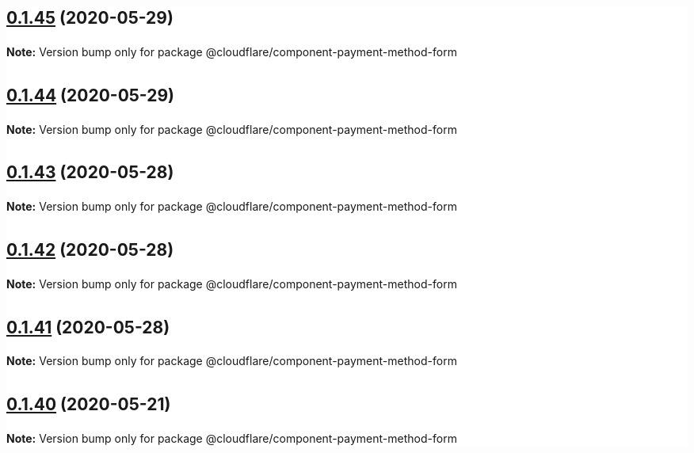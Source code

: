 
## [0.1.45](http://stash.cfops.it:7999/fe/stratus/compare/@cloudflare/component-payment-method-form@0.1.44...@cloudflare/component-payment-method-form@0.1.45) (2020-05-29)

**Note:** Version bump only for package @cloudflare/component-payment-method-form





## [0.1.44](http://stash.cfops.it:7999/fe/stratus/compare/@cloudflare/component-payment-method-form@0.1.43...@cloudflare/component-payment-method-form@0.1.44) (2020-05-29)

**Note:** Version bump only for package @cloudflare/component-payment-method-form





## [0.1.43](http://stash.cfops.it:7999/fe/stratus/compare/@cloudflare/component-payment-method-form@0.1.42...@cloudflare/component-payment-method-form@0.1.43) (2020-05-28)

**Note:** Version bump only for package @cloudflare/component-payment-method-form





## [0.1.42](http://stash.cfops.it:7999/fe/stratus/compare/@cloudflare/component-payment-method-form@0.1.41...@cloudflare/component-payment-method-form@0.1.42) (2020-05-28)

**Note:** Version bump only for package @cloudflare/component-payment-method-form





## [0.1.41](http://stash.cfops.it:7999/fe/stratus/compare/@cloudflare/component-payment-method-form@0.1.40...@cloudflare/component-payment-method-form@0.1.41) (2020-05-28)

**Note:** Version bump only for package @cloudflare/component-payment-method-form





## [0.1.40](http://stash.cfops.it:7999/fe/stratus/compare/@cloudflare/component-payment-method-form@0.1.39...@cloudflare/component-payment-method-form@0.1.40) (2020-05-21)

**Note:** Version bump only for package @cloudflare/component-payment-method-form





